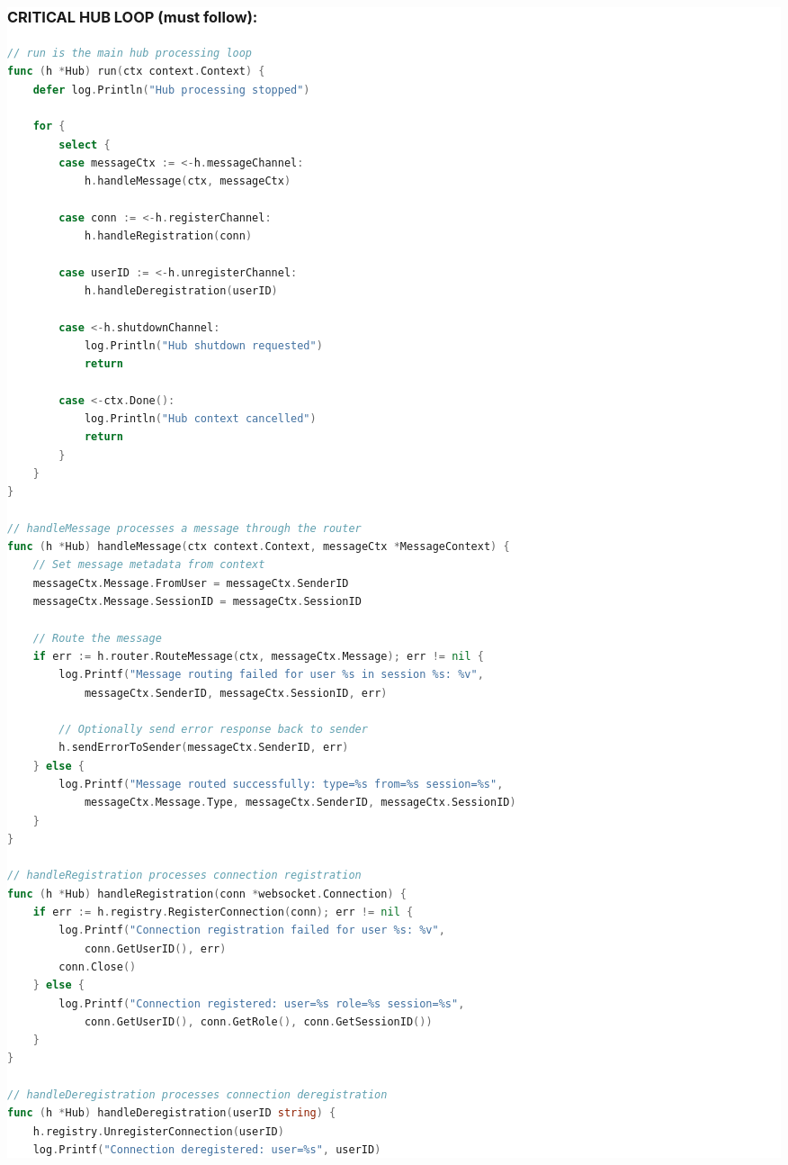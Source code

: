 ### CRITICAL HUB LOOP (must follow):
```go
// run is the main hub processing loop
func (h *Hub) run(ctx context.Context) {
    defer log.Println("Hub processing stopped")
    
    for {
        select {
        case messageCtx := <-h.messageChannel:
            h.handleMessage(ctx, messageCtx)
            
        case conn := <-h.registerChannel:
            h.handleRegistration(conn)
            
        case userID := <-h.unregisterChannel:
            h.handleDeregistration(userID)
            
        case <-h.shutdownChannel:
            log.Println("Hub shutdown requested")
            return
            
        case <-ctx.Done():
            log.Println("Hub context cancelled")
            return
        }
    }
}

// handleMessage processes a message through the router
func (h *Hub) handleMessage(ctx context.Context, messageCtx *MessageContext) {
    // Set message metadata from context
    messageCtx.Message.FromUser = messageCtx.SenderID
    messageCtx.Message.SessionID = messageCtx.SessionID
    
    // Route the message
    if err := h.router.RouteMessage(ctx, messageCtx.Message); err != nil {
        log.Printf("Message routing failed for user %s in session %s: %v", 
            messageCtx.SenderID, messageCtx.SessionID, err)
        
        // Optionally send error response back to sender
        h.sendErrorToSender(messageCtx.SenderID, err)
    } else {
        log.Printf("Message routed successfully: type=%s from=%s session=%s", 
            messageCtx.Message.Type, messageCtx.SenderID, messageCtx.SessionID)
    }
}

// handleRegistration processes connection registration
func (h *Hub) handleRegistration(conn *websocket.Connection) {
    if err := h.registry.RegisterConnection(conn); err != nil {
        log.Printf("Connection registration failed for user %s: %v", 
            conn.GetUserID(), err)
        conn.Close()
    } else {
        log.Printf("Connection registered: user=%s role=%s session=%s", 
            conn.GetUserID(), conn.GetRole(), conn.GetSessionID())
    }
}

// handleDeregistration processes connection deregistration
func (h *Hub) handleDeregistration(userID string) {
    h.registry.UnregisterConnection(userID)
    log.Printf("Connection deregistered: user=%s", userID)
```